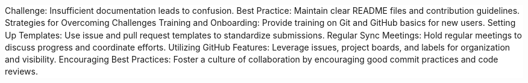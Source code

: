 Challenge: Insufficient documentation leads to confusion.
Best Practice: Maintain clear README files and contribution guidelines.
Strategies for Overcoming Challenges
Training and Onboarding:
Provide training on Git and GitHub basics for new users.
Setting Up Templates:
Use issue and pull request templates to standardize submissions.
Regular Sync Meetings:
Hold regular meetings to discuss progress and coordinate efforts.
Utilizing GitHub Features:
Leverage issues, project boards, and labels for organization and visibility.
Encouraging Best Practices:
Foster a culture of collaboration by encouraging good commit practices and code reviews.
